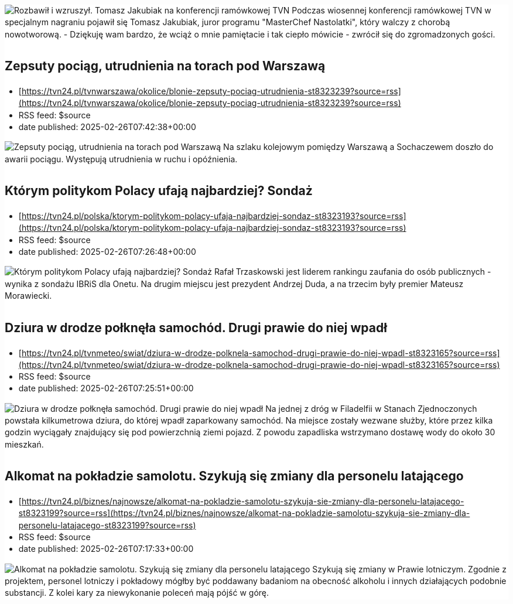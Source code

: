 <img src="https://tvn24.pl/najnowsze/cdn-zdjecie-1975861-jakubiak-ph8323202/alternates/LANDSCAPE_1280" alt="Rozbawił i wzruszył. Tomasz Jakubiak na konferencji ramówkowej TVN" />
    Podczas wiosennej konferencji ramówkowej TVN w specjalnym nagraniu pojawił się Tomasz Jakubiak, juror programu "MasterChef Nastolatki", który walczy z chorobą nowotworową. - Dziękuję wam bardzo, że wciąż o mnie pamiętacie i tak ciepło mówicie - zwrócił się do zgromadzonych gości.

## Zepsuty pociąg, utrudnienia na torach pod Warszawą
 - [https://tvn24.pl/tvnwarszawa/okolice/blonie-zepsuty-pociag-utrudnienia-st8323239?source=rss](https://tvn24.pl/tvnwarszawa/okolice/blonie-zepsuty-pociag-utrudnienia-st8323239?source=rss)
 - RSS feed: $source
 - date published: 2025-02-26T07:42:38+00:00

<img src="https://tvn24.pl/tvnwarszawa/najnowsze/cdn-zdjecie-9936786-utrudnienia-w-kursowaniu-pociagow-kolei-mazowieckich-zdjecie-ilustracyjne-ph8260891/alternates/LANDSCAPE_1280" alt="Zepsuty pociąg, utrudnienia na torach pod Warszawą" />
    Na szlaku kolejowym pomiędzy Warszawą a Sochaczewem doszło do awarii pociągu. Występują utrudnienia w ruchu i opóźnienia.

## Którym politykom Polacy ufają najbardziej? Sondaż
 - [https://tvn24.pl/polska/ktorym-politykom-polacy-ufaja-najbardziej-sondaz-st8323193?source=rss](https://tvn24.pl/polska/ktorym-politykom-polacy-ufaja-najbardziej-sondaz-st8323193?source=rss)
 - RSS feed: $source
 - date published: 2025-02-26T07:26:48+00:00

<img src="https://tvn24.pl/najnowsze/cdn-zdjecie-6876074-zaufanie-ph8323201/alternates/LANDSCAPE_1280" alt="Którym politykom Polacy ufają najbardziej? Sondaż" />
    Rafał Trzaskowski jest liderem rankingu zaufania do osób publicznych - wynika z sondażu IBRiS dla Onetu. Na drugim miejscu jest prezydent Andrzej Duda, a na trzecim były premier Mateusz Morawiecki.

## Dziura w drodze połknęła samochód. Drugi prawie do niej wpadł
 - [https://tvn24.pl/tvnmeteo/swiat/dziura-w-drodze-polknela-samochod-drugi-prawie-do-niej-wpadl-st8323165?source=rss](https://tvn24.pl/tvnmeteo/swiat/dziura-w-drodze-polknela-samochod-drugi-prawie-do-niej-wpadl-st8323165?source=rss)
 - RSS feed: $source
 - date published: 2025-02-26T07:25:51+00:00

<img src="https://tvn24.pl/tvnmeteo/najnowsze/cdn-zdjecie-2757594-dziura-polknela-samochod-ph8323204/alternates/LANDSCAPE_1280" alt="Dziura w drodze połknęła samochód. Drugi prawie do niej wpadł" />
    Na jednej z dróg w Filadelfii w Stanach Zjednoczonych powstała kilkumetrowa dziura, do której wpadł zaparkowany samochód. Na miejsce zostały wezwane służby, które przez kilka godzin wyciągały znajdujący się pod powierzchnią ziemi pojazd. Z powodu zapadliska wstrzymano dostawę wody do około 30 mieszkań.

## Alkomat na pokładzie samolotu. Szykują się zmiany dla personelu latającego
 - [https://tvn24.pl/biznes/najnowsze/alkomat-na-pokladzie-samolotu-szykuja-sie-zmiany-dla-personelu-latajacego-st8323199?source=rss](https://tvn24.pl/biznes/najnowsze/alkomat-na-pokladzie-samolotu-szykuja-sie-zmiany-dla-personelu-latajacego-st8323199?source=rss)
 - RSS feed: $source
 - date published: 2025-02-26T07:17:33+00:00

<img src="https://tvn24.pl/najnowsze/cdn-zdjecie-1102505-shutterstock-1819159655-ph8323192/alternates/LANDSCAPE_1280" alt="Alkomat na pokładzie samolotu. Szykują się zmiany dla personelu latającego" />
    Szykują się zmiany w Prawie lotniczym. Zgodnie z projektem, personel lotniczy i pokładowy mógłby być poddawany badaniom na obecność alkoholu i innych działających podobnie substancji. Z kolei kary za niewykonanie poleceń mają pójść w górę.
